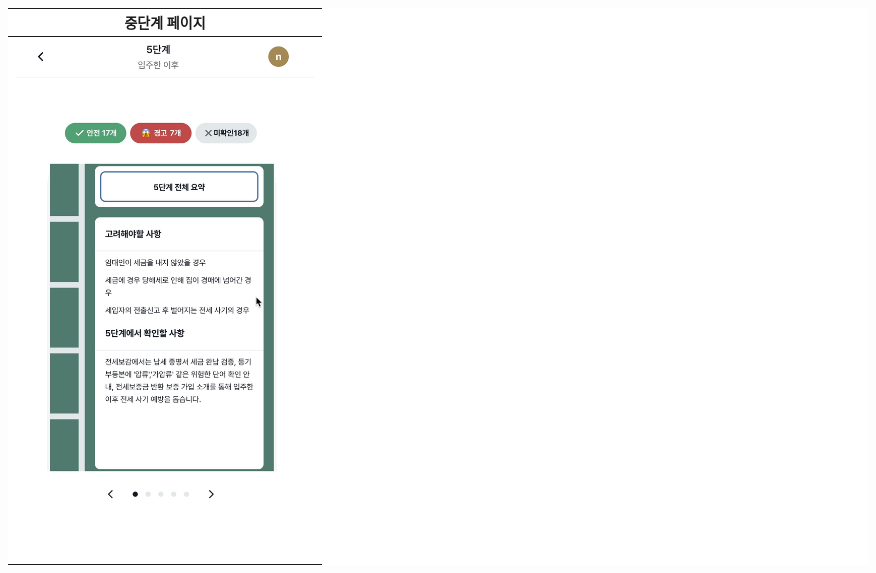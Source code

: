 | 중단계 페이지                                                                                                                       |
| ----------------------------------------------------------------------------------------------------------------------------------- |
| <img src="https://raw.githubusercontent.com/FRONT-END-BOOTCAMP-PLUS-5/BoGam/main/public/previews/middlesteppage.gif" width="300" /> |
